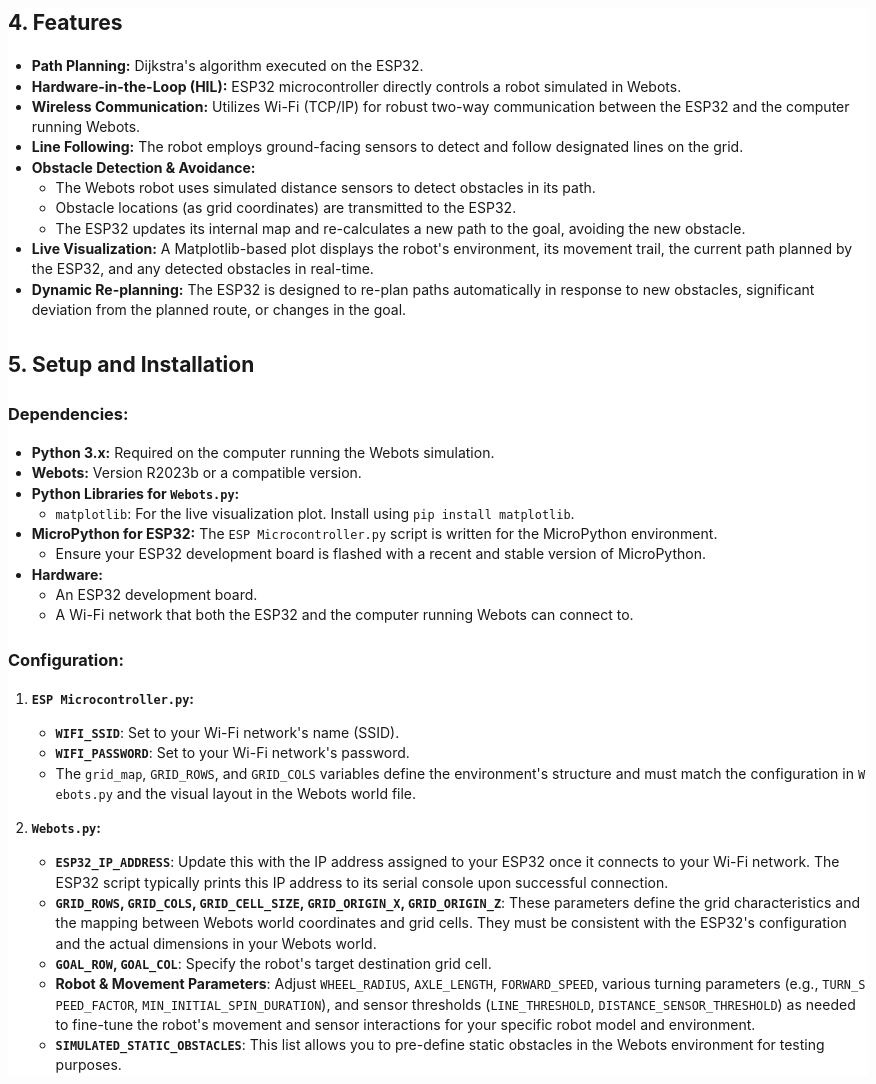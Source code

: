 ## 4. Features

* **Path Planning:** Dijkstra's algorithm executed on the ESP32.
* **Hardware-in-the-Loop (HIL):** ESP32 microcontroller directly controls a robot simulated in Webots.
* **Wireless Communication:** Utilizes Wi-Fi (TCP/IP) for robust two-way communication between the ESP32 and the computer running Webots.
* **Line Following:** The robot employs ground-facing sensors to detect and follow designated lines on the grid.
* **Obstacle Detection & Avoidance:**
    * The Webots robot uses simulated distance sensors to detect obstacles in its path.
    * Obstacle locations (as grid coordinates) are transmitted to the ESP32.
    * The ESP32 updates its internal map and re-calculates a new path to the goal, avoiding the new obstacle.
* **Live Visualization:** A Matplotlib-based plot displays the robot's environment, its movement trail, the current path planned by the ESP32, and any detected obstacles in real-time.
* **Dynamic Re-planning:** The ESP32 is designed to re-plan paths automatically in response to new obstacles, significant deviation from the planned route, or changes in the goal.

## 5. Setup and Installation

### Dependencies:

* **Python 3.x:** Required on the computer running the Webots simulation.
* **Webots:** Version R2023b or a compatible version.
* **Python Libraries for `Webots.py`:**
    * `matplotlib`: For the live visualization plot. Install using `pip install matplotlib`.
* **MicroPython for ESP32:** The `ESP Microcontroller.py` script is written for the MicroPython environment.
    * Ensure your ESP32 development board is flashed with a recent and stable version of MicroPython.
* **Hardware:**
    * An ESP32 development board.
    * A Wi-Fi network that both the ESP32 and the computer running Webots can connect to.

### Configuration:

1.  **`ESP Microcontroller.py`:**
    * **`WIFI_SSID`**: Set to your Wi-Fi network's name (SSID).
    * **`WIFI_PASSWORD`**: Set to your Wi-Fi network's password.
    * The `grid_map`, `GRID_ROWS`, and `GRID_COLS` variables define the environment's structure and must match the configuration in `Webots.py` and the visual layout in the Webots world file.

2.  **`Webots.py`:**
    * **`ESP32_IP_ADDRESS`**: Update this with the IP address assigned to your ESP32 once it connects to your Wi-Fi network. The ESP32 script typically prints this IP address to its serial console upon successful connection.
    * **`GRID_ROWS`, `GRID_COLS`, `GRID_CELL_SIZE`, `GRID_ORIGIN_X`, `GRID_ORIGIN_Z`**: These parameters define the grid characteristics and the mapping between Webots world coordinates and grid cells. They must be consistent with the ESP32's configuration and the actual dimensions in your Webots world.
    * **`GOAL_ROW`, `GOAL_COL`**: Specify the robot's target destination grid cell.
    * **Robot & Movement Parameters**: Adjust `WHEEL_RADIUS`, `AXLE_LENGTH`, `FORWARD_SPEED`, various turning parameters (e.g., `TURN_SPEED_FACTOR`, `MIN_INITIAL_SPIN_DURATION`), and sensor thresholds (`LINE_THRESHOLD`, `DISTANCE_SENSOR_THRESHOLD`) as needed to fine-tune the robot's movement and sensor interactions for your specific robot model and environment.
    * **`SIMULATED_STATIC_OBSTACLES`**: This list allows you to pre-define static obstacles in the Webots environment for testing purposes.
